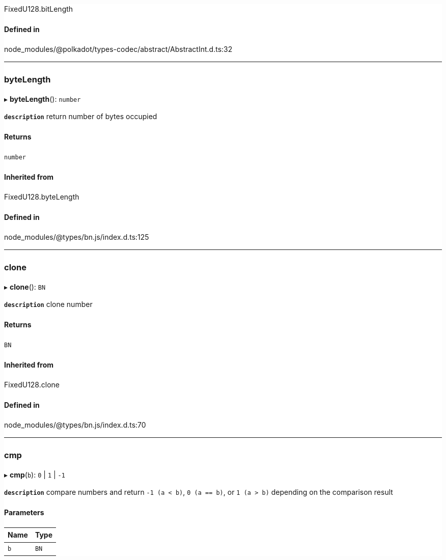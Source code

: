FixedU128.bitLength

#### Defined in

node_modules/@polkadot/types-codec/abstract/AbstractInt.d.ts:32

___

### <a id="bytelength" name="bytelength"></a> byteLength

▸ **byteLength**(): `number`

**`description`** return number of bytes occupied

#### Returns

`number`

#### Inherited from

FixedU128.byteLength

#### Defined in

node_modules/@types/bn.js/index.d.ts:125

___

### <a id="clone" name="clone"></a> clone

▸ **clone**(): `BN`

**`description`** clone number

#### Returns

`BN`

#### Inherited from

FixedU128.clone

#### Defined in

node_modules/@types/bn.js/index.d.ts:70

___

### <a id="cmp" name="cmp"></a> cmp

▸ **cmp**(`b`): ``0`` \| ``1`` \| ``-1``

**`description`** compare numbers and return `-1 (a < b)`, `0 (a == b)`, or `1 (a > b)` depending on the comparison result

#### Parameters

| Name | Type |
| :------ | :------ |
| `b` | `BN` |
